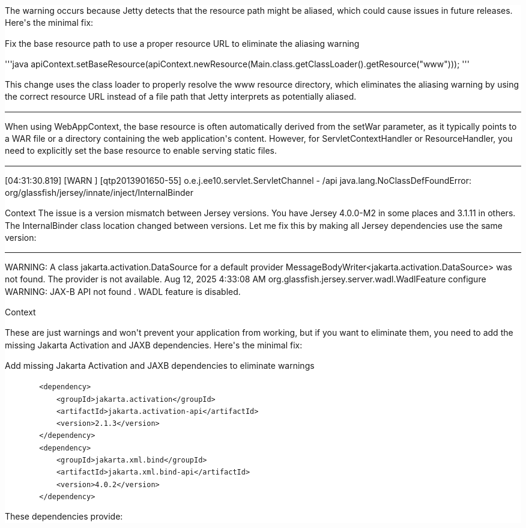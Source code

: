 The warning occurs because Jetty detects that the resource path might be aliased, which could cause issues in future releases. Here's the minimal fix:

Fix the base resource path to use a proper resource URL to eliminate the aliasing warning

'''java
apiContext.setBaseResource(apiContext.newResource(Main.class.getClassLoader().getResource("www")));
'''

This change uses the class loader to properly resolve the www resource directory, which eliminates the aliasing warning by using the correct resource URL instead of a file path that Jetty interprets as potentially aliased.

-------------------------

When using WebAppContext, the base resource is often automatically derived from the setWar parameter, as it typically points to a WAR file or a directory containing the web application's content. However, for ServletContextHandler or ResourceHandler, you need to explicitly set the base resource to enable serving static files.

-------------------------

[04:31:30.819] [WARN ] [qtp2013901650-55] o.e.j.ee10.servlet.ServletChannel - /api
java.lang.NoClassDefFoundError: org/glassfish/jersey/innate/inject/InternalBinder

Context
The issue is a version mismatch between Jersey versions. You have Jersey 4.0.0-M2 in some places and 3.1.11 in others. The InternalBinder class location changed between versions. Let me fix this by making all Jersey dependencies use the same version:

-------------------------

WARNING: A class jakarta.activation.DataSource for a default provider MessageBodyWriter<jakarta.activation.DataSource> was not found. The provider is not available.
Aug 12, 2025 4:33:08 AM org.glassfish.jersey.server.wadl.WadlFeature configure
WARNING: JAX-B API not found . WADL feature is disabled.

Context

These are just warnings and won't prevent your application from working, but if you want to eliminate them, you need to add the missing Jakarta Activation and JAXB dependencies. Here's the minimal fix:

Add missing Jakarta Activation and JAXB dependencies to eliminate warnings

            <dependency>
                <groupId>jakarta.activation</groupId>
                <artifactId>jakarta.activation-api</artifactId>
                <version>2.1.3</version>
            </dependency>
            <dependency>
                <groupId>jakarta.xml.bind</groupId>
                <artifactId>jakarta.xml.bind-api</artifactId>
                <version>4.0.2</version>
            </dependency>
            
These dependencies provide:

